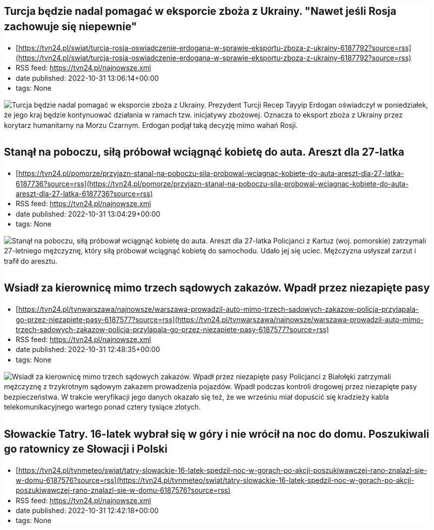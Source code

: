 ## Turcja będzie nadal pomagać w eksporcie zboża z Ukrainy. "Nawet jeśli Rosja zachowuje się niepewnie"
 - [https://tvn24.pl/swiat/turcja-rosja-oswiadczenie-erdogana-w-sprawie-eksportu-zboza-z-ukrainy-6187792?source=rss](https://tvn24.pl/swiat/turcja-rosja-oswiadczenie-erdogana-w-sprawie-eksportu-zboza-z-ukrainy-6187792?source=rss)
 - RSS feed: https://tvn24.pl/najnowsze.xml
 - date published: 2022-10-31 13:06:14+00:00
 - tags: None

<img alt="Turcja będzie nadal pomagać w eksporcie zboża z Ukrainy. " src="https://tvn24.pl/najnowsze/cdn-zdjecie-iwtkx6-ukraina-to-jeden-z-najwiekszych-swiatowych-eksporterow-zboza-5674097/alternates/LANDSCAPE_1280" />
    Prezydent Turcji Recep Tayyip Erdogan oświadczył w poniedziałek, że jego kraj będzie kontynuować działania w ramach tzw. inicjatywy zbożowej. Oznacza to eksport zboża z Ukrainy przez korytarz humanitarny na Morzu Czarnym. Erdogan podjął taką decyzję mimo wahań Rosji.

## Stanął na poboczu, siłą próbował wciągnąć kobietę do auta. Areszt dla 27-latka
 - [https://tvn24.pl/pomorze/przyjazn-stanal-na-poboczu-sila-probowal-wciagnac-kobiete-do-auta-areszt-dla-27-latka-6187736?source=rss](https://tvn24.pl/pomorze/przyjazn-stanal-na-poboczu-sila-probowal-wciagnac-kobiete-do-auta-areszt-dla-27-latka-6187736?source=rss)
 - RSS feed: https://tvn24.pl/najnowsze.xml
 - date published: 2022-10-31 13:04:29+00:00
 - tags: None

<img alt="Stanął na poboczu, siłą próbował wciągnąć kobietę do auta. Areszt dla 27-latka" src="https://tvn24.pl/najnowsze/cdn-zdjecie-rs0x50-27-latek-sila-probowal-wciagnac-kobiete-do-samochodu-6187730/alternates/LANDSCAPE_1280" />
    Policjanci z Kartuz (woj. pomorskie) zatrzymali 27-letniego mężczyznę, który siłą próbował wciągnąć kobietę do samochodu. Udało jej się uciec. Mężczyzna usłyszał zarzut i trafił do aresztu.

## Wsiadł za kierownicę mimo trzech sądowych zakazów. Wpadł przez niezapięte pasy
 - [https://tvn24.pl/tvnwarszawa/najnowsze/warszawa-prowadzil-auto-mimo-trzech-sadowych-zakazow-policja-przylapala-go-przez-niezapiete-pasy-6187577?source=rss](https://tvn24.pl/tvnwarszawa/najnowsze/warszawa-prowadzil-auto-mimo-trzech-sadowych-zakazow-policja-przylapala-go-przez-niezapiete-pasy-6187577?source=rss)
 - RSS feed: https://tvn24.pl/najnowsze.xml
 - date published: 2022-10-31 12:48:35+00:00
 - tags: None

<img alt="Wsiadł za kierownicę mimo trzech sądowych zakazów. Wpadł przez niezapięte pasy" src="https://tvn24.pl/tvnwarszawa/najnowsze/cdn-zdjecie-dcwkz0-policjanci-zatrzymali-mezczyzne-ktory-prowadzil-auto-mimo-sadowych-zakazow-6187669/alternates/LANDSCAPE_1280" />
    Policjanci z Białołęki zatrzymali mężczyznę z trzykrotnym sądowym zakazem prowadzenia pojazdów. Wpadł podczas kontroli drogowej przez niezapięte pasy bezpieczeństwa. W trakcie weryfikacji jego danych okazało się też, że we wrześniu miał dopuścić się kradzieży kabla telekomunikacyjnego wartego ponad cztery tysiące złotych.

## Słowackie Tatry. 16-latek wybrał się w góry i nie wrócił na noc do domu. Poszukiwali go ratownicy ze Słowacji i Polski
 - [https://tvn24.pl/tvnmeteo/swiat/tatry-slowackie-16-latek-spedzil-noc-w-gorach-po-akcji-poszukiwawczej-rano-znalazl-sie-w-domu-6187576?source=rss](https://tvn24.pl/tvnmeteo/swiat/tatry-slowackie-16-latek-spedzil-noc-w-gorach-po-akcji-poszukiwawczej-rano-znalazl-sie-w-domu-6187576?source=rss)
 - RSS feed: https://tvn24.pl/najnowsze.xml
 - date published: 2022-10-31 12:42:18+00:00
 - tags: None
